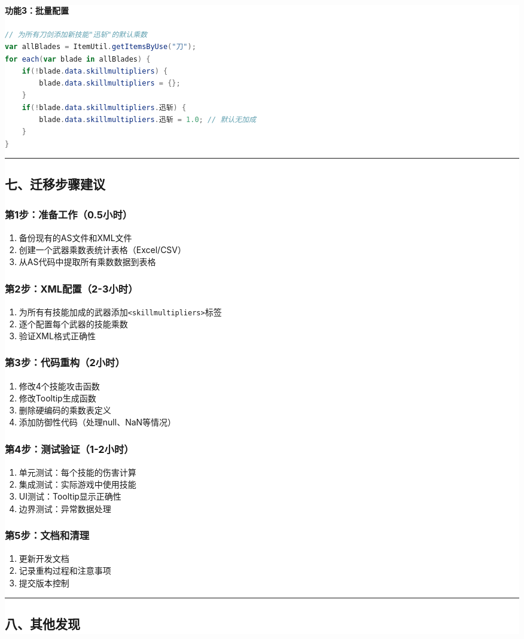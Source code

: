 #### 功能3：批量配置
```actionscript
// 为所有刀剑添加新技能"迅斩"的默认乘数
var allBlades = ItemUtil.getItemsByUse("刀");
for each(var blade in allBlades) {
    if(!blade.data.skillmultipliers) {
        blade.data.skillmultipliers = {};
    }
    if(!blade.data.skillmultipliers.迅斩) {
        blade.data.skillmultipliers.迅斩 = 1.0; // 默认无加成
    }
}
```

---

## 七、迁移步骤建议

### 第1步：准备工作（0.5小时）
1. 备份现有的AS文件和XML文件
2. 创建一个武器乘数表统计表格（Excel/CSV）
3. 从AS代码中提取所有乘数数据到表格

### 第2步：XML配置（2-3小时）
1. 为所有有技能加成的武器添加`<skillmultipliers>`标签
2. 逐个配置每个武器的技能乘数
3. 验证XML格式正确性

### 第3步：代码重构（2小时）
1. 修改4个技能攻击函数
2. 修改Tooltip生成函数
3. 删除硬编码的乘数表定义
4. 添加防御性代码（处理null、NaN等情况）

### 第4步：测试验证（1-2小时）
1. 单元测试：每个技能的伤害计算
2. 集成测试：实际游戏中使用技能
3. UI测试：Tooltip显示正确性
4. 边界测试：异常数据处理

### 第5步：文档和清理
1. 更新开发文档
2. 记录重构过程和注意事项
3. 提交版本控制

---

## 八、其他发现
